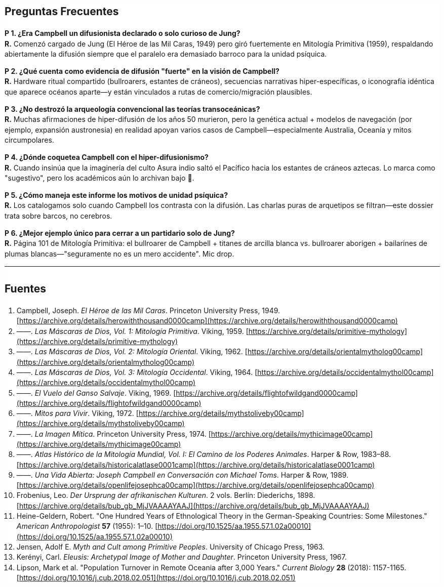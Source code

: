 
## Preguntas Frecuentes

**P 1. ¿Era Campbell un difusionista declarado o solo curioso de Jung?**  
**R.** Comenzó cargado de Jung (El Héroe de las Mil Caras, 1949) pero giró fuertemente en Mitología Primitiva (1959), respaldando abiertamente la difusión siempre que el paralelo era demasiado barroco para la unidad psíquica.

**P 2. ¿Qué cuenta como evidencia de difusión "fuerte" en la visión de Campbell?**  
**R.** Hardware ritual compartido (bullroarers, estantes de cráneos), secuencias narrativas hiper-específicas, o iconografía idéntica que aparece océanos aparte—y están vinculados a rutas de comercio/migración plausibles.

**P 3. ¿No destrozó la arqueología convencional las teorías transoceánicas?**  
**R.** Muchas afirmaciones de hiper-difusión de los años 50 murieron, pero la genética actual + modelos de navegación (por ejemplo, expansión austronesia) en realidad apoyan varios casos de Campbell—especialmente Australia, Oceanía y mitos circumpolares.

**P 4. ¿Dónde coquetea Campbell con el hiper-difusionismo?**  
**R.** Cuando insinúa que la imaginería del culto Asura indio saltó el Pacífico hacia los estantes de cráneos aztecas. Lo marca como "sugestivo", pero los académicos aún lo archivan bajo 🚩.

**P 5. ¿Cómo maneja este informe los motivos de unidad psíquica?**  
**R.** Los catalogamos solo cuando Campbell los contrasta con la difusión. Las charlas puras de arquetipos se filtran—este dossier trata sobre barcos, no cerebros.

**P 6. ¿Mejor ejemplo único para cerrar a un partidario solo de Jung?**  
**R.** Página 101 de Mitología Primitiva: el bullroarer de Campbell + titanes de arcilla blanca vs. bullroarer aborigen + bailarines de plumas blancas—"seguramente no es un mero accidente". Mic drop.

---

## Fuentes 

1. Campbell, Joseph. *El Héroe de las Mil Caras*. Princeton University Press, 1949. [https://archive.org/details/herowiththousand0000camp](https://archive.org/details/herowiththousand0000camp) 
2. ——. *Las Máscaras de Dios, Vol. 1: Mitología Primitiva*. Viking, 1959. [https://archive.org/details/primitive-mythology](https://archive.org/details/primitive-mythology) 
3. ——. *Las Máscaras de Dios, Vol. 2: Mitología Oriental*. Viking, 1962. [https://archive.org/details/orientalmytholog00camp](https://archive.org/details/orientalmytholog00camp) 
4. ——. *Las Máscaras de Dios, Vol. 3: Mitología Occidental*. Viking, 1964. [https://archive.org/details/occidentalmythol00camp](https://archive.org/details/occidentalmythol00camp) 
5. ——. *El Vuelo del Ganso Salvaje*. Viking, 1969. [https://archive.org/details/flightofwildgand0000camp](https://archive.org/details/flightofwildgand0000camp) 
6. ——. *Mitos para Vivir*. Viking, 1972. [https://archive.org/details/mythstoliveby00camp](https://archive.org/details/mythstoliveby00camp) 
7. ——. *La Imagen Mítica*. Princeton University Press, 1974. [https://archive.org/details/mythicimage00camp](https://archive.org/details/mythicimage00camp) 
8. ——. *Atlas Histórico de la Mitología Mundial, Vol. I: El Camino de los Poderes Animales*. Harper & Row, 1983–88. [https://archive.org/details/historicalatlase0001camp](https://archive.org/details/historicalatlase0001camp) 
9. ——. *Una Vida Abierta: Joseph Campbell en Conversación con Michael Toms*. Harper & Row, 1989. [https://archive.org/details/openlifejosephca00camp](https://archive.org/details/openlifejosephca00camp) 
10. Frobenius, Leo. *Der Ursprung der afrikanischen Kulturen*. 2 vols. Berlín: Diederichs, 1898. [https://archive.org/details/bub_gb_MjJVAAAAYAAJ](https://archive.org/details/bub_gb_MjJVAAAAYAAJ) 
11. Heine-Geldern, Robert. "One Hundred Years of Ethnological Theory in the German-Speaking Countries: Some Milestones." *American Anthropologist* **57** (1955): 1–10. [https://doi.org/10.1525/aa.1955.57.1.02a00010](https://doi.org/10.1525/aa.1955.57.1.02a00010) 
12. Jensen, Adolf E. *Myth and Cult among Primitive Peoples*. University of Chicago Press, 1963. 
13. Kerényi, Carl. *Eleusis: Archetypal Image of Mother and Daughter*. Princeton University Press, 1967. 
14. Lipson, Mark et al. "Population Turnover in Remote Oceania after 3,000 Years." *Current Biology* **28** (2018): 1157-1165. [https://doi.org/10.1016/j.cub.2018.02.051](https://doi.org/10.1016/j.cub.2018.02.051) 